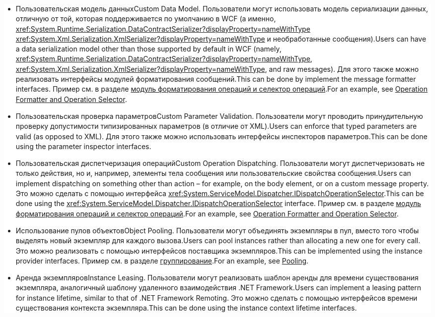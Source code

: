 - <span data-ttu-id="67e4b-148">Пользовательская модель данных</span><span class="sxs-lookup"><span data-stu-id="67e4b-148">Custom Data Model.</span></span> <span data-ttu-id="67e4b-149">Пользователи могут использовать модель сериализации данных, отличную от той, которая поддерживается по умолчанию в WCF (а именно, <xref:System.Runtime.Serialization.DataContractSerializer?displayProperty=nameWithType> <xref:System.Xml.Serialization.XmlSerializer?displayProperty=nameWithType> и необработанные сообщения).</span><span class="sxs-lookup"><span data-stu-id="67e4b-149">Users can have a data serialization model other than those supported by default in WCF (namely, <xref:System.Runtime.Serialization.DataContractSerializer?displayProperty=nameWithType>, <xref:System.Xml.Serialization.XmlSerializer?displayProperty=nameWithType>, and raw messages).</span></span> <span data-ttu-id="67e4b-150">Для этого также можно реализовать интерфейсы модулей форматирования сообщений.</span><span class="sxs-lookup"><span data-stu-id="67e4b-150">This can be done by implement the message formatter interfaces.</span></span> <span data-ttu-id="67e4b-151">Пример см. в разделе [модуль форматирования операций и селектор операций](../samples/operation-formatter-and-operation-selector.md).</span><span class="sxs-lookup"><span data-stu-id="67e4b-151">For an example, see [Operation Formatter and Operation Selector](../samples/operation-formatter-and-operation-selector.md).</span></span>

- <span data-ttu-id="67e4b-152">Пользовательская проверка параметров</span><span class="sxs-lookup"><span data-stu-id="67e4b-152">Custom Parameter Validation.</span></span> <span data-ttu-id="67e4b-153">Пользователи могут проводить принудительную проверку допустимости типизированных параметров (в отличие от XML).</span><span class="sxs-lookup"><span data-stu-id="67e4b-153">Users can enforce that typed parameters are valid (as opposed to XML).</span></span> <span data-ttu-id="67e4b-154">Для этого также можно использовать интерфейсы инспекторов параметров.</span><span class="sxs-lookup"><span data-stu-id="67e4b-154">This can be done using the parameter inspector interfaces.</span></span>

- <span data-ttu-id="67e4b-155">Пользовательская диспетчеризация операций</span><span class="sxs-lookup"><span data-stu-id="67e4b-155">Custom Operation Dispatching.</span></span> <span data-ttu-id="67e4b-156">Пользователи могут диспетчеризовать не только действия, но и, например, элементы тела сообщения или пользовательские свойства сообщения.</span><span class="sxs-lookup"><span data-stu-id="67e4b-156">Users can implement dispatching on something other than action – for example, on the body element, or on a custom message property.</span></span> <span data-ttu-id="67e4b-157">Это можно сделать с помощью интерфейса <xref:System.ServiceModel.Dispatcher.IDispatchOperationSelector>.</span><span class="sxs-lookup"><span data-stu-id="67e4b-157">This can be done using the <xref:System.ServiceModel.Dispatcher.IDispatchOperationSelector> interface.</span></span> <span data-ttu-id="67e4b-158">Пример см. в разделе [модуль форматирования операций и селектор операций](../samples/operation-formatter-and-operation-selector.md).</span><span class="sxs-lookup"><span data-stu-id="67e4b-158">For an example, see [Operation Formatter and Operation Selector](../samples/operation-formatter-and-operation-selector.md).</span></span>

- <span data-ttu-id="67e4b-159">Использование пулов объектов</span><span class="sxs-lookup"><span data-stu-id="67e4b-159">Object Pooling.</span></span> <span data-ttu-id="67e4b-160">Пользователи могут объединять экземпляры в пул, вместо того чтобы выделять новый экземпляр для каждого вызова.</span><span class="sxs-lookup"><span data-stu-id="67e4b-160">Users can pool instances rather than allocating a new one for every call.</span></span> <span data-ttu-id="67e4b-161">Это можно реализовать с помощью интерфейсов поставщика экземпляров.</span><span class="sxs-lookup"><span data-stu-id="67e4b-161">This can be implemented using the instance provider interfaces.</span></span> <span data-ttu-id="67e4b-162">Пример см. в разделе [группирование](../samples/pooling.md).</span><span class="sxs-lookup"><span data-stu-id="67e4b-162">For an example, see [Pooling](../samples/pooling.md).</span></span>

- <span data-ttu-id="67e4b-163">Аренда экземпляров</span><span class="sxs-lookup"><span data-stu-id="67e4b-163">Instance Leasing.</span></span> <span data-ttu-id="67e4b-164">Пользователи могут реализовать шаблон аренды для времени существования экземпляра, аналогичный шаблону удаленного взаимодействия .NET Framework.</span><span class="sxs-lookup"><span data-stu-id="67e4b-164">Users can implement a leasing pattern for instance lifetime, similar to that of .NET Framework Remoting.</span></span> <span data-ttu-id="67e4b-165">Это можно сделать с помощью интерфейсов времени существования контекста экземпляра.</span><span class="sxs-lookup"><span data-stu-id="67e4b-165">This can be done using the instance context lifetime interfaces.</span></span>
